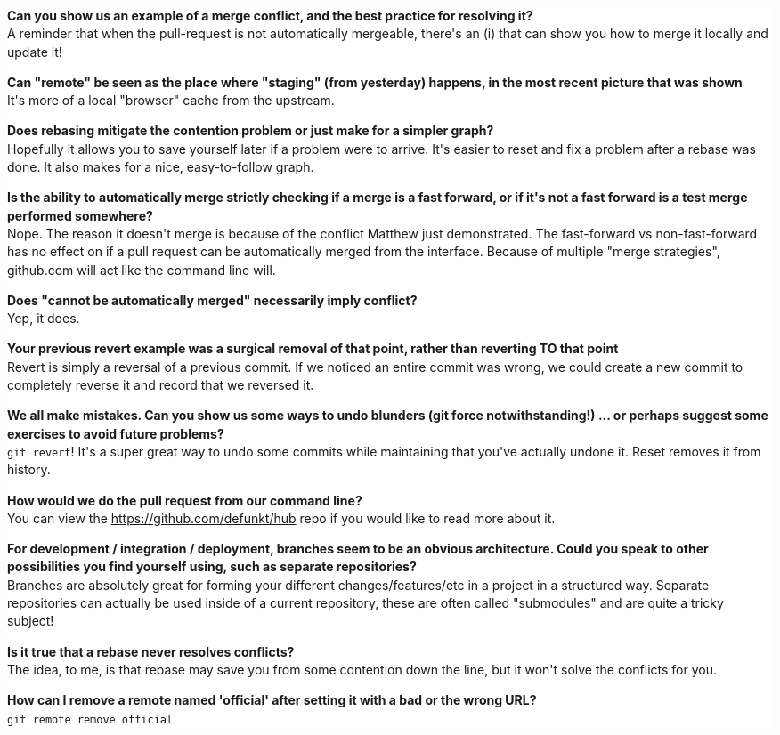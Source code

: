 **Can you show us an example of a merge conflict, and the best practice 
for resolving it?**  
A reminder that when the pull-request is not automatically mergeable, 
there's an (i) that can show you how to merge it locally and update it!

**Can "remote" be seen as the place where "staging" (from yesterday) 
happens, in the most recent picture that was shown**  
It's more of a local "browser" cache from the upstream.

**Does rebasing mitigate the contention problem or just make for a 
simpler graph?**   
Hopefully it allows you to save yourself later if a problem were to arrive. 
It's easier to reset and fix a problem after a rebase was done. 
It also makes for a nice, easy-to-follow graph.

**Is the ability to automatically merge strictly checking if a merge is a 
fast forward, or if it's not a fast forward is a test merge performed 
somewhere?**  
Nope. The reason it doesn't merge is because of the conflict Matthew just 
demonstrated. The fast-forward vs non-fast-forward has no effect on if a 
pull request can be automatically merged from the interface. Because of 
multiple "merge strategies", github.com will act like the command line will.

**Does "cannot be automatically merged" necessarily imply conflict?**  
Yep, it does.

**Your previous revert example was a surgical removal of that 
point, rather than reverting TO that point**  
Revert is simply a reversal of a previous commit. If we noticed an entire 
commit was wrong, we could create a new commit to completely reverse it 
and record that we reversed it.

**We all make mistakes. Can you show us some ways to undo blunders 
(git force notwithstanding!) ... or perhaps suggest some exercises 
to avoid future problems?**  
`git revert`! It's a super great way to undo some commits while 
maintaining that you've actually undone it. Reset removes it from history.

**How would we do the pull request from our command line?**  
You can view the https://github.com/defunkt/hub repo if you would like 
to read more about it.

**For development / integration / deployment, branches seem to be an 
obvious architecture. Could you speak to other possibilities you find 
yourself using, such as separate repositories?**  
Branches are absolutely great for forming your different changes/features/etc 
in a project in a structured way. Separate repositories can actually be 
used inside of a current repository, these are often called "submodules" 
and are quite a tricky subject!

**Is it true that a rebase never resolves conflicts?**  
The idea, to me, is that rebase may save you from some 
contention down the line, but it won't solve the conflicts for you.

**How can I remove a remote named 'official' after setting it with a 
bad or the wrong URL?**  
`git remote remove official`
